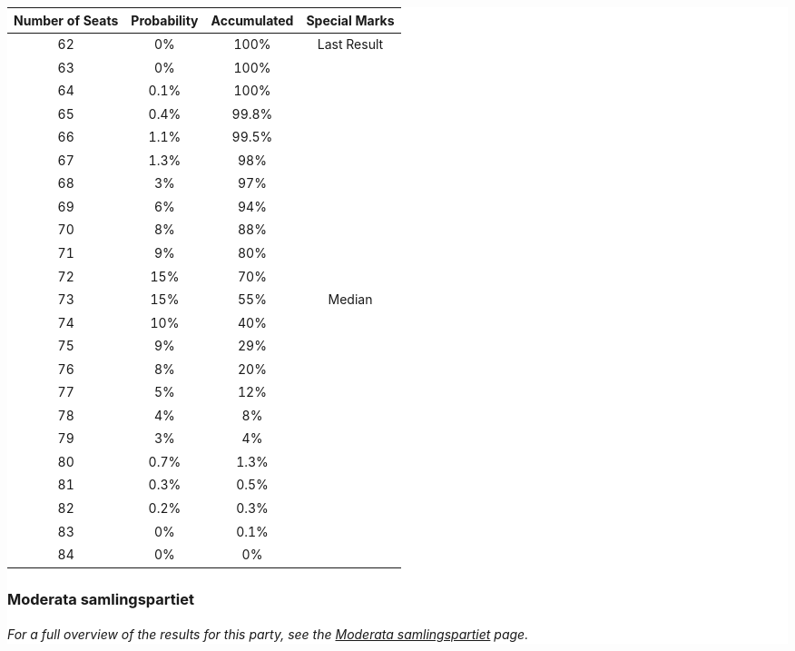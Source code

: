 | Number of Seats | Probability | Accumulated | Special Marks |
|:---------------:|:-----------:|:-----------:|:-------------:|
| 62 | 0% | 100% | Last Result |
| 63 | 0% | 100% |  |
| 64 | 0.1% | 100% |  |
| 65 | 0.4% | 99.8% |  |
| 66 | 1.1% | 99.5% |  |
| 67 | 1.3% | 98% |  |
| 68 | 3% | 97% |  |
| 69 | 6% | 94% |  |
| 70 | 8% | 88% |  |
| 71 | 9% | 80% |  |
| 72 | 15% | 70% |  |
| 73 | 15% | 55% | Median |
| 74 | 10% | 40% |  |
| 75 | 9% | 29% |  |
| 76 | 8% | 20% |  |
| 77 | 5% | 12% |  |
| 78 | 4% | 8% |  |
| 79 | 3% | 4% |  |
| 80 | 0.7% | 1.3% |  |
| 81 | 0.3% | 0.5% |  |
| 82 | 0.2% | 0.3% |  |
| 83 | 0% | 0.1% |  |
| 84 | 0% | 0% |  |

### Moderata samlingspartiet

*For a full overview of the results for this party, see the [Moderata samlingspartiet](party-moderatasamlingspartiet.html) page.*
